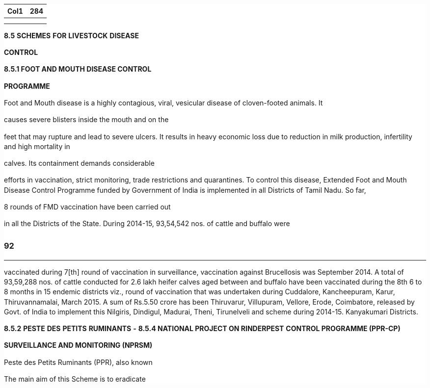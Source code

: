 |Col1|284|
|---|---|
|||
|||


**8.5** **SCHEMES** **FOR** **LIVESTOCK** **DISEASE**

**CONTROL**

**8.5.1 FOOT AND MOUTH DISEASE CONTROL**

**PROGRAMME**

Foot and Mouth disease is a highly contagious,
viral, vesicular disease of cloven-footed animals. It

causes severe blisters inside the mouth and on the

feet that may rupture and lead to severe ulcers. It
results in heavy economic loss due to reduction in
milk production, infertility and high mortality in

calves. Its containment demands considerable

efforts in vaccination, strict monitoring, trade
restrictions and quarantines. To control this
disease, Extended Foot and Mouth Disease Control
Programme funded by Government of India is
implemented in all Districts of Tamil Nadu. So far,

8 rounds of FMD vaccination have been carried out

in all the Districts of the State. During 2014-15,
93,54,542 nos. of cattle and buffalo were

### 92


-----

vaccinated during 7[th] round of vaccination in surveillance, vaccination against Brucellosis was
September 2014. A total of 93,59,288 nos. of cattle conducted for 2.6 lakh heifer calves aged between
and buffalo have been vaccinated during the 8th 6 to 8 months in 15 endemic districts viz.,
round of vaccination that was undertaken during Cuddalore, Kancheepuram, Karur, Thiruvannamalai,
March 2015. A sum of Rs.5.50 crore has been Thiruvarur, Villupuram, Vellore, Erode, Coimbatore,
released by Govt. of India to implement this Nilgiris, Dindigul, Madurai, Theni, Tirunelveli and
scheme during 2014-15. Kanyakumari Districts.

**8.5.2** **PESTE** **DES** **PETITS** **RUMINANTS** **-** **8.5.4 NATIONAL PROJECT ON RINDERPEST**
**CONTROL PROGRAMME (PPR-CP)**

**SURVEILLANCE AND MONITORING (NPRSM)**

Peste des Petits Ruminants (PPR), also known

The main aim of this Scheme is to eradicate
